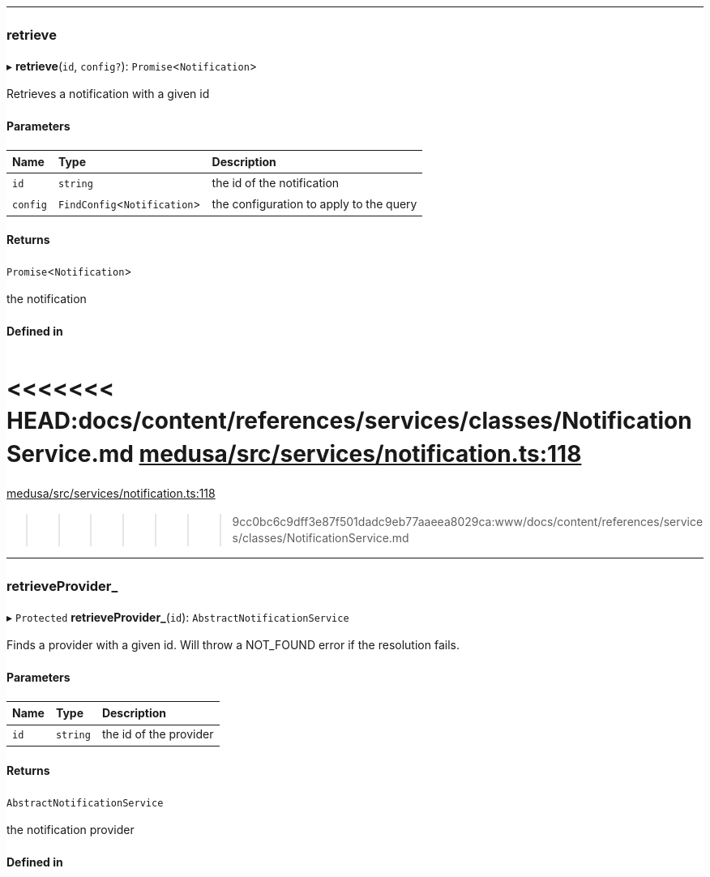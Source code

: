 ___

### retrieve

▸ **retrieve**(`id`, `config?`): `Promise`<`Notification`\>

Retrieves a notification with a given id

#### Parameters

| Name | Type | Description |
| :------ | :------ | :------ |
| `id` | `string` | the id of the notification |
| `config` | `FindConfig`<`Notification`\> | the configuration to apply to the query |

#### Returns

`Promise`<`Notification`\>

the notification

#### Defined in

<<<<<<< HEAD:docs/content/references/services/classes/NotificationService.md
[medusa/src/services/notification.ts:118](https://github.com/medusajs/medusa/blob/95c538c67/packages/medusa/src/services/notification.ts#L118)
=======
[medusa/src/services/notification.ts:118](https://github.com/medusajs/medusa/blob/755f9cf30/packages/medusa/src/services/notification.ts#L118)
>>>>>>> 9cc0bc6c9dff3e87f501dadc9eb77aaeea8029ca:www/docs/content/references/services/classes/NotificationService.md

___

### retrieveProvider\_

▸ `Protected` **retrieveProvider_**(`id`): `AbstractNotificationService`

Finds a provider with a given id. Will throw a NOT_FOUND error if the
resolution fails.

#### Parameters

| Name | Type | Description |
| :------ | :------ | :------ |
| `id` | `string` | the id of the provider |

#### Returns

`AbstractNotificationService`

the notification provider

#### Defined in
